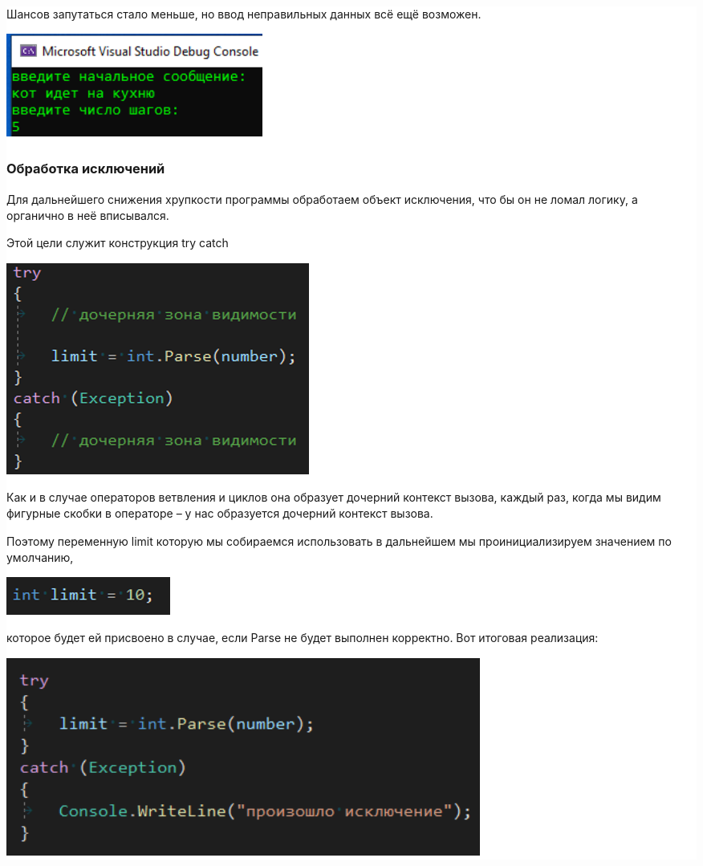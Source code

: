 Шансов запутаться стало меньше, но ввод неправильных данных всё ещё
возможен.

<img src="lecture_media\image90.png" style="width:3.32448in;height:1.33524in" />

### Обработка исключений

Для дальнейшего снижения хрупкости программы обработаем объект
исключения, что бы он не ломал логику, а органично в неё вписывался.

Этой цели служит конструкция try catch

<img src="lecture_media\image91.png" style="width:3.92708in;height:2.73958in" />

Как и в случае операторов ветвления и циклов она образует дочерний
контекст вызова, каждый раз, когда мы видим фигурные скобки в операторе
– у нас образуется дочерний контекст вызова.

Поэтому переменную limit которую мы собираемся использовать в дальнейшем
мы проинициализируем значением по умолчанию,

<img src="lecture_media\image92.png" style="width:2.125in;height:0.48958in" />

которое будет ей присвоено в случае, если Parse не будет выполнен
корректно. Вот итоговая реализация:

<img src="lecture_media\image93.png" style="width:6.14163in;height:2.56728in" />

